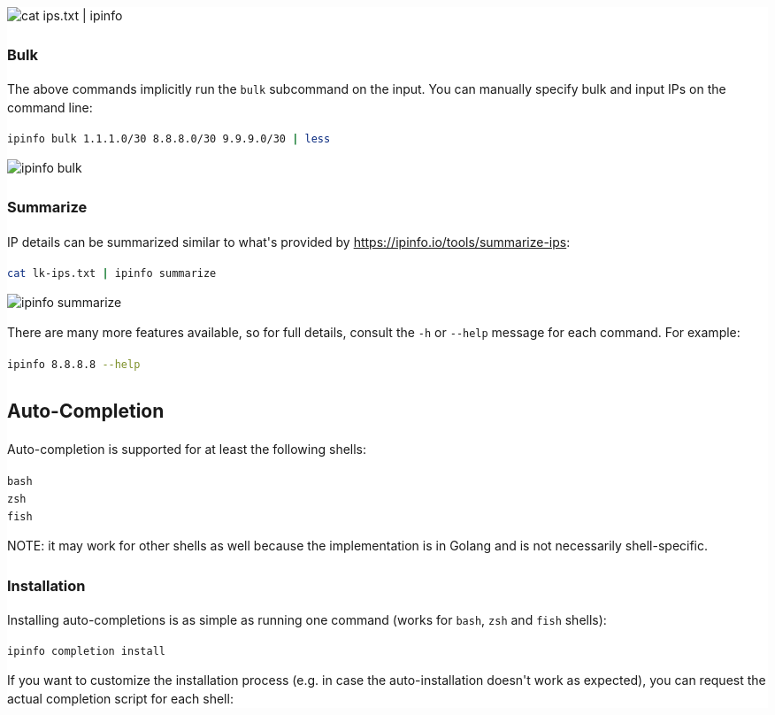 ![cat ips.txt | ipinfo](gif/hostname.gif)

### Bulk

The above commands implicitly run the `bulk` subcommand on the input. You can
manually specify bulk and input IPs on the command line:

```bash
ipinfo bulk 1.1.1.0/30 8.8.8.0/30 9.9.9.0/30 | less
```

![ipinfo bulk](gif/bulk.gif)

### Summarize

IP details can be summarized similar to what's provided by
https://ipinfo.io/tools/summarize-ips:

```bash
cat lk-ips.txt | ipinfo summarize
```

![ipinfo summarize](gif/summarize.gif)

There are many more features available, so for full details, consult the `-h`
or `--help` message for each command. For example:

```bash
ipinfo 8.8.8.8 --help
```

## Auto-Completion

Auto-completion is supported for at least the following shells:

```
bash
zsh
fish
```

NOTE: it may work for other shells as well because the implementation is in
Golang and is not necessarily shell-specific.

### Installation

Installing auto-completions is as simple as running one command (works for
`bash`, `zsh` and `fish` shells):

```bash
ipinfo completion install
```

If you want to customize the installation process (e.g. in case the
auto-installation doesn't work as expected), you can request the actual
completion script for each shell:
